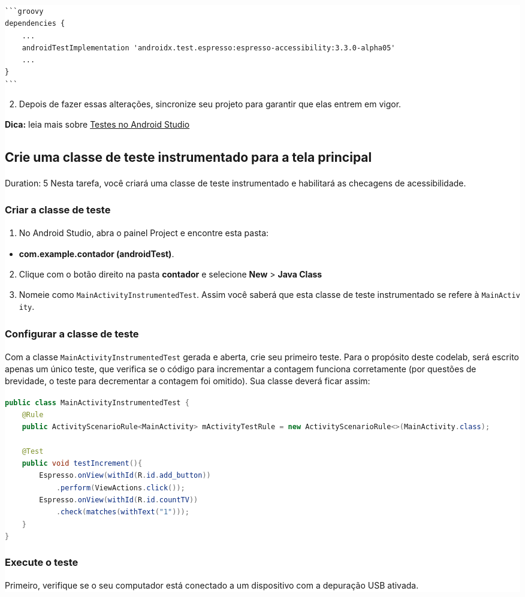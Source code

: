     ```groovy
    dependencies {
        ...
        androidTestImplementation 'androidx.test.espresso:espresso-accessibility:3.3.0-alpha05'        
        ...
    }
    ```

2. Depois de fazer essas alterações, sincronize seu projeto para garantir que elas entrem em vigor.

<aside><strong>Dica:</strong> leia mais sobre <a href="https://developer.android.com/studio/test/test-in-android-studio">Testes no Android Studio</a ></aside>

## Crie uma classe de teste instrumentado para a tela principal
Duration: 5
Nesta tarefa, você criará uma classe de teste instrumentado e habilitará as checagens de acessibilidade.

### Criar a classe de teste
1. No Android Studio, abra o painel Project e encontre esta pasta:
* **com.example.contador (androidTest)**.

2. Clique com o botão direito na pasta **contador** e selecione **New** > **Java Class**

3. Nomeie como `MainActivityInstrumentedTest`. Assim você saberá que esta classe de teste instrumentado se refere à `MainActivity`.

### Configurar a classe de teste
Com a classe `MainActivityInstrumentedTest` gerada e aberta, crie seu primeiro teste. Para o propósito deste codelab, será escrito apenas um único teste, que verifica se o código para incrementar a contagem funciona corretamente (por questões de brevidade, o teste para decrementar a contagem foi omitido). Sua classe deverá ficar assim:

```java
public class MainActivityInstrumentedTest {
    @Rule
    public ActivityScenarioRule<MainActivity> mActivityTestRule = new ActivityScenarioRule<>(MainActivity.class);

    @Test
    public void testIncrement(){
        Espresso.onView(withId(R.id.add_button))
            .perform(ViewActions.click());
        Espresso.onView(withId(R.id.countTV))
            .check(matches(withText("1")));
    }
}
```

### Execute o teste
Primeiro, verifique se o seu computador está conectado a um dispositivo com a depuração USB ativada.
